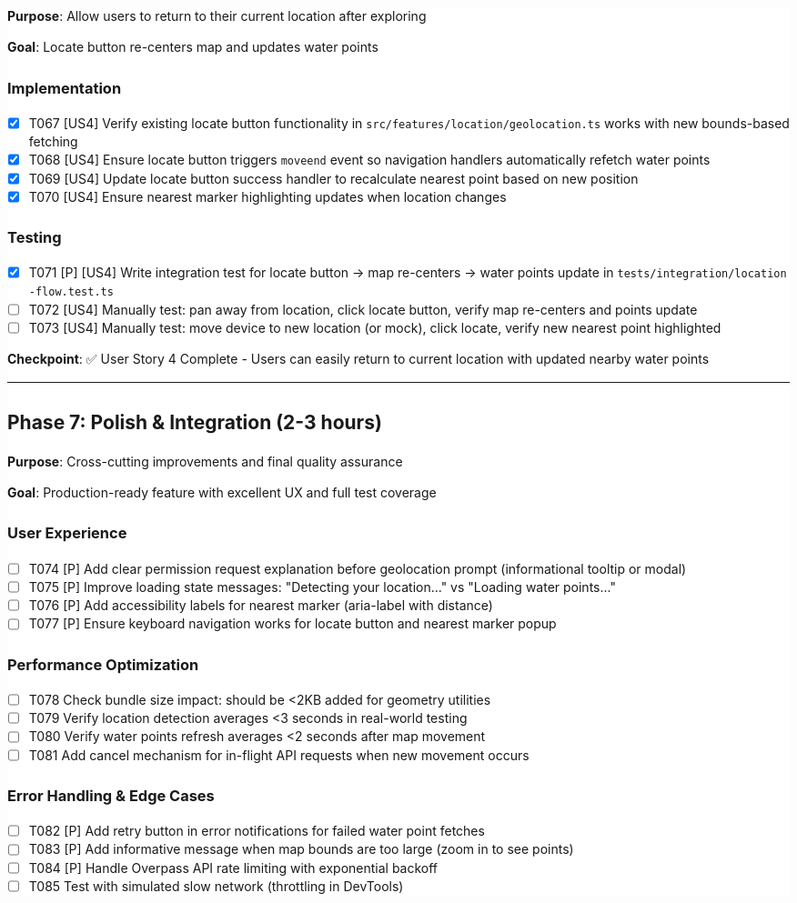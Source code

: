 **Purpose**: Allow users to return to their current location after exploring

**Goal**: Locate button re-centers map and updates water points

### Implementation

- [x] T067 [US4] Verify existing locate button functionality in `src/features/location/geolocation.ts` works with new bounds-based fetching
- [x] T068 [US4] Ensure locate button triggers `moveend` event so navigation handlers automatically refetch water points
- [x] T069 [US4] Update locate button success handler to recalculate nearest point based on new position
- [x] T070 [US4] Ensure nearest marker highlighting updates when location changes

### Testing

- [x] T071 [P] [US4] Write integration test for locate button → map re-centers → water points update in `tests/integration/location-flow.test.ts`
- [ ] T072 [US4] Manually test: pan away from location, click locate button, verify map re-centers and points update
- [ ] T073 [US4] Manually test: move device to new location (or mock), click locate, verify new nearest point highlighted

**Checkpoint**: ✅ User Story 4 Complete - Users can easily return to current location with updated nearby water points

---

## Phase 7: Polish & Integration (2-3 hours)

**Purpose**: Cross-cutting improvements and final quality assurance

**Goal**: Production-ready feature with excellent UX and full test coverage

### User Experience

- [ ] T074 [P] Add clear permission request explanation before geolocation prompt (informational tooltip or modal)
- [ ] T075 [P] Improve loading state messages: "Detecting your location..." vs "Loading water points..."
- [ ] T076 [P] Add accessibility labels for nearest marker (aria-label with distance)
- [ ] T077 [P] Ensure keyboard navigation works for locate button and nearest marker popup

### Performance Optimization

- [ ] T078 Check bundle size impact: should be <2KB added for geometry utilities
- [ ] T079 Verify location detection averages <3 seconds in real-world testing
- [ ] T080 Verify water points refresh averages <2 seconds after map movement
- [ ] T081 Add cancel mechanism for in-flight API requests when new movement occurs

### Error Handling & Edge Cases

- [ ] T082 [P] Add retry button in error notifications for failed water point fetches
- [ ] T083 [P] Add informative message when map bounds are too large (zoom in to see points)
- [ ] T084 [P] Handle Overpass API rate limiting with exponential backoff
- [ ] T085 Test with simulated slow network (throttling in DevTools)
